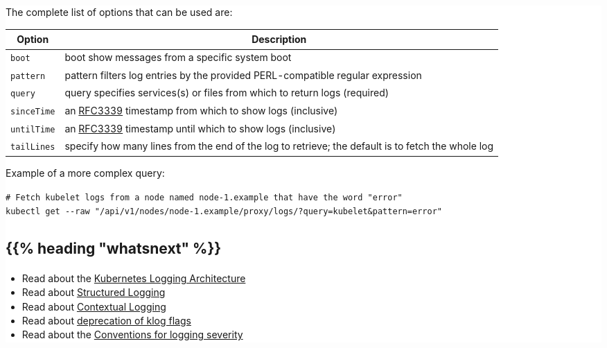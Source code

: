 The complete list of options that can be used are:

| Option      | Description                                                                                         |
| ----------- | --------------------------------------------------------------------------------------------------- |
| `boot`      | boot show messages from a specific system boot                                                      |
| `pattern`   | pattern filters log entries by the provided PERL-compatible regular expression                      |
| `query`     | query specifies services(s) or files from which to return logs (required)                           |
| `sinceTime` | an [RFC3339](https://www.rfc-editor.org/rfc/rfc3339) timestamp from which to show logs (inclusive)  |
| `untilTime` | an [RFC3339](https://www.rfc-editor.org/rfc/rfc3339) timestamp until which to show logs (inclusive) |
| `tailLines` | specify how many lines from the end of the log to retrieve; the default is to fetch the whole log   |

Example of a more complex query:

```shell
# Fetch kubelet logs from a node named node-1.example that have the word "error"
kubectl get --raw "/api/v1/nodes/node-1.example/proxy/logs/?query=kubelet&pattern=error"
```

## {{% heading "whatsnext" %}}

- Read about the [Kubernetes Logging Architecture](/docs/concepts/cluster-administration/logging/)
- Read about [Structured Logging](https://github.com/kubernetes/enhancements/tree/master/keps/sig-instrumentation/1602-structured-logging)
- Read about [Contextual Logging](https://github.com/kubernetes/enhancements/tree/master/keps/sig-instrumentation/3077-contextual-logging)
- Read about [deprecation of klog flags](https://github.com/kubernetes/enhancements/tree/master/keps/sig-instrumentation/2845-deprecate-klog-specific-flags-in-k8s-components)
- Read about the [Conventions for logging severity](https://github.com/kubernetes/community/blob/master/contributors/devel/sig-instrumentation/logging.md)
